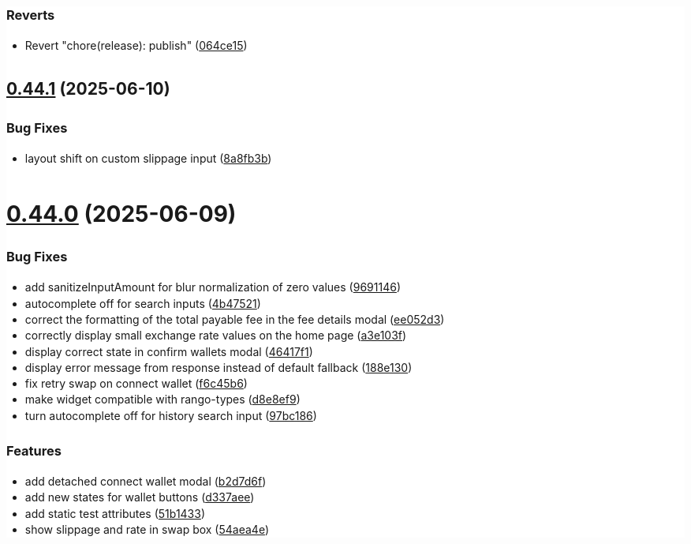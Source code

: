 
### Reverts

* Revert "chore(release): publish" ([064ce15](https://github.com/rango-exchange/rango-client/commit/064ce157a2f819856f647f83aeb1c0410542e8d7))



## [0.44.1](https://github.com/rango-exchange/rango-client/compare/widget-embedded@0.44.0...widget-embedded@0.44.1) (2025-06-10)


### Bug Fixes

* layout shift on custom slippage input ([8a8fb3b](https://github.com/rango-exchange/rango-client/commit/8a8fb3b7fd88928828c4b6331dd9481fec32ed50))



# [0.44.0](https://github.com/rango-exchange/rango-client/compare/widget-embedded@0.43.0...widget-embedded@0.44.0) (2025-06-09)


### Bug Fixes

* add sanitizeInputAmount for blur normalization of zero values ([9691146](https://github.com/rango-exchange/rango-client/commit/969114619abfc7865b55fa2b003b4d0ce19bc36d))
* autocomplete off for search inputs ([4b47521](https://github.com/rango-exchange/rango-client/commit/4b475216395fb9c0404fdd28a2f26e2c69c12318))
* correct the formatting of the total payable fee in the fee details modal ([ee052d3](https://github.com/rango-exchange/rango-client/commit/ee052d3f3e5bd8ab4284a01a6e9d92dc627efb68))
* correctly display small exchange rate values on the home page ([a3e103f](https://github.com/rango-exchange/rango-client/commit/a3e103f116062f0ebfe4062179ed8794a6f24bc2))
* display correct state in confirm wallets modal ([46417f1](https://github.com/rango-exchange/rango-client/commit/46417f1b75c4daf3d3cb4d43af8b695cdcc71720))
* display error message from response instead of default fallback ([188e130](https://github.com/rango-exchange/rango-client/commit/188e130a1603a8533f19db3545a445523187593b))
* fix retry swap on connect wallet ([f6c45b6](https://github.com/rango-exchange/rango-client/commit/f6c45b6c4a6b92a208e04606b42ed98d327ad349))
* make widget compatible with rango-types ([d8e8ef9](https://github.com/rango-exchange/rango-client/commit/d8e8ef996efc3179932dc91224d97bc7f54ae09f))
* turn autocomplete off for history search input ([97bc186](https://github.com/rango-exchange/rango-client/commit/97bc18649d0f1ee292c46837db2a1a7f00df97b1))


### Features

* add detached connect wallet modal ([b2d7d6f](https://github.com/rango-exchange/rango-client/commit/b2d7d6fda2bdfe3e9f72baba95a1a7694e3db21a))
* add new states for wallet buttons ([d337aee](https://github.com/rango-exchange/rango-client/commit/d337aeed2315173a7820d3adedb412a4a1704fcd))
* add static test attributes ([51b1433](https://github.com/rango-exchange/rango-client/commit/51b1433ab464a7255ec9f54499df65fbf98aa66b))
* show slippage and rate in swap box ([54aea4e](https://github.com/rango-exchange/rango-client/commit/54aea4e69413bc7383716893f091b2ef1b0ae693))
